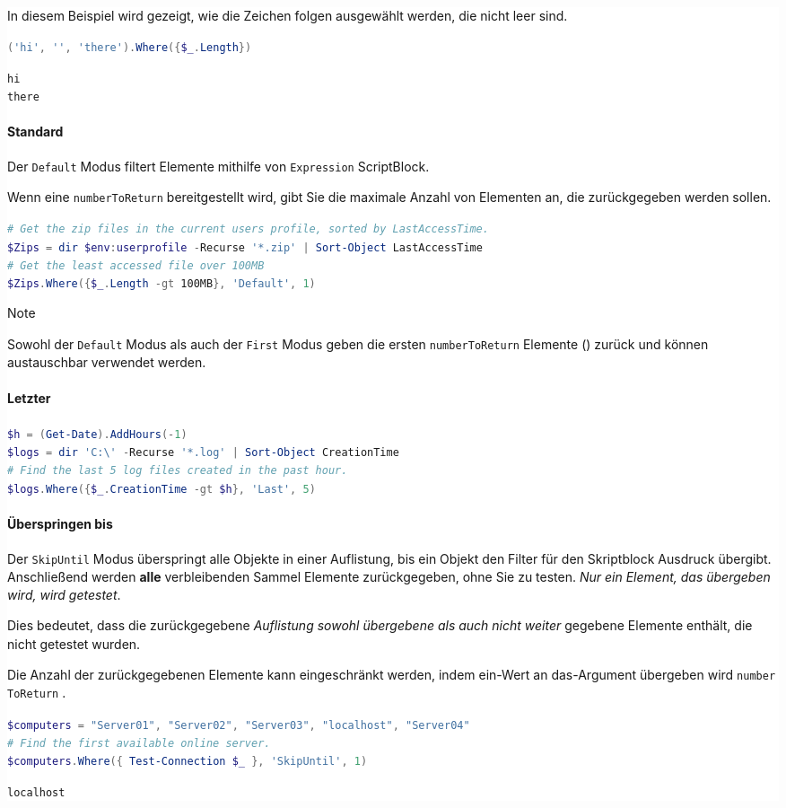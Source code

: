 In diesem Beispiel wird gezeigt, wie die Zeichen folgen ausgewählt werden, die nicht leer sind.

```powershell
('hi', '', 'there').Where({$_.Length})
```

```Output
hi
there
```

#### <a name="default"></a>Standard

Der `Default` Modus filtert Elemente mithilfe von `Expression` ScriptBlock.

Wenn eine `numberToReturn` bereitgestellt wird, gibt Sie die maximale Anzahl von Elementen an, die zurückgegeben werden sollen.

```powershell
# Get the zip files in the current users profile, sorted by LastAccessTime.
$Zips = dir $env:userprofile -Recurse '*.zip' | Sort-Object LastAccessTime
# Get the least accessed file over 100MB
$Zips.Where({$_.Length -gt 100MB}, 'Default', 1)
```

> [!NOTE]
> Sowohl der `Default` Modus als auch der `First` Modus geben die ersten `numberToReturn` Elemente () zurück und können austauschbar verwendet werden.

#### <a name="last"></a>Letzter

```powershell
$h = (Get-Date).AddHours(-1)
$logs = dir 'C:\' -Recurse '*.log' | Sort-Object CreationTime
# Find the last 5 log files created in the past hour.
$logs.Where({$_.CreationTime -gt $h}, 'Last', 5)
```

#### <a name="skipuntil"></a>Überspringen bis

Der `SkipUntil` Modus überspringt alle Objekte in einer Auflistung, bis ein Objekt den Filter für den Skriptblock Ausdruck übergibt. Anschließend werden **alle** verbleibenden Sammel Elemente zurückgegeben, ohne Sie zu testen. _Nur ein Element, das übergeben wird, wird getestet_.

Dies bedeutet, dass die zurückgegebene _Auflistung sowohl übergebene als auch_ _nicht weiter_ gegebene Elemente enthält, die nicht getestet wurden.

Die Anzahl der zurückgegebenen Elemente kann eingeschränkt werden, indem ein-Wert an das-Argument übergeben wird `numberToReturn` .

```powershell
$computers = "Server01", "Server02", "Server03", "localhost", "Server04"
# Find the first available online server.
$computers.Where({ Test-Connection $_ }, 'SkipUntil', 1)
```

```Output
localhost
```
